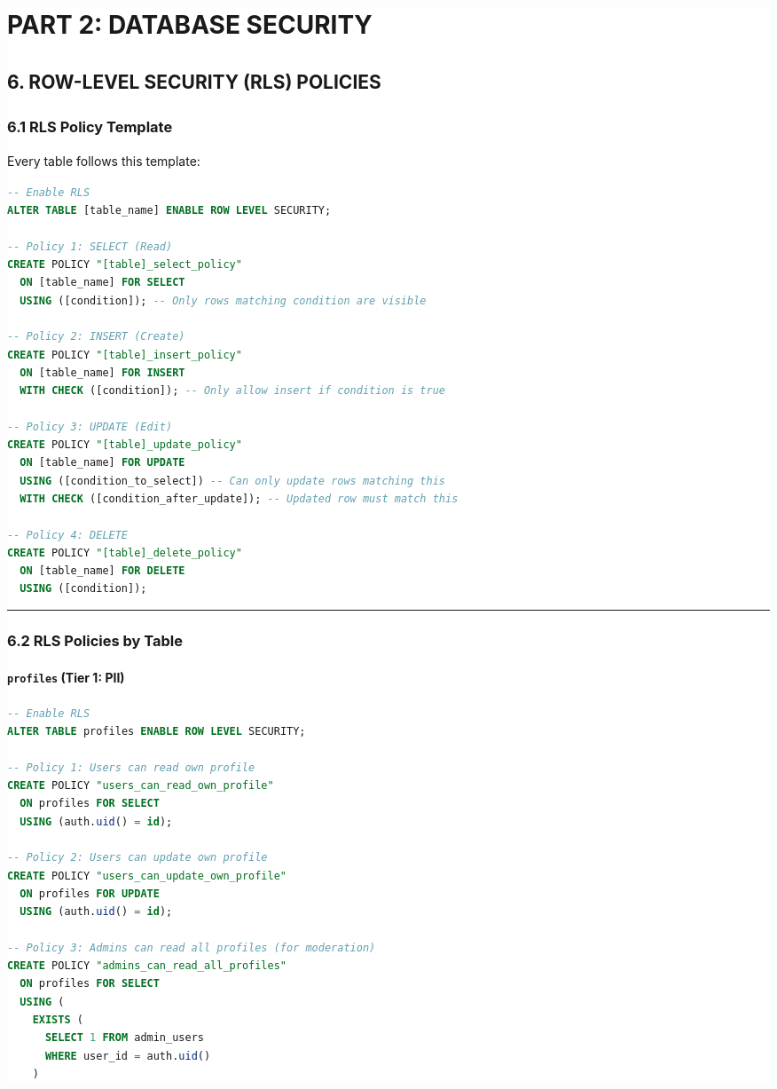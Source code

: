 
# PART 2: DATABASE SECURITY

## 6. ROW-LEVEL SECURITY (RLS) POLICIES

### 6.1 RLS Policy Template

Every table follows this template:

```sql
-- Enable RLS
ALTER TABLE [table_name] ENABLE ROW LEVEL SECURITY;

-- Policy 1: SELECT (Read)
CREATE POLICY "[table]_select_policy"
  ON [table_name] FOR SELECT
  USING ([condition]); -- Only rows matching condition are visible

-- Policy 2: INSERT (Create)
CREATE POLICY "[table]_insert_policy"
  ON [table_name] FOR INSERT
  WITH CHECK ([condition]); -- Only allow insert if condition is true

-- Policy 3: UPDATE (Edit)
CREATE POLICY "[table]_update_policy"
  ON [table_name] FOR UPDATE
  USING ([condition_to_select]) -- Can only update rows matching this
  WITH CHECK ([condition_after_update]); -- Updated row must match this

-- Policy 4: DELETE
CREATE POLICY "[table]_delete_policy"
  ON [table_name] FOR DELETE
  USING ([condition]);
```

---

### 6.2 RLS Policies by Table

#### `profiles` (Tier 1: PII)

```sql
-- Enable RLS
ALTER TABLE profiles ENABLE ROW LEVEL SECURITY;

-- Policy 1: Users can read own profile
CREATE POLICY "users_can_read_own_profile"
  ON profiles FOR SELECT
  USING (auth.uid() = id);

-- Policy 2: Users can update own profile
CREATE POLICY "users_can_update_own_profile"
  ON profiles FOR UPDATE
  USING (auth.uid() = id);

-- Policy 3: Admins can read all profiles (for moderation)
CREATE POLICY "admins_can_read_all_profiles"
  ON profiles FOR SELECT
  USING (
    EXISTS (
      SELECT 1 FROM admin_users
      WHERE user_id = auth.uid()
    )
```